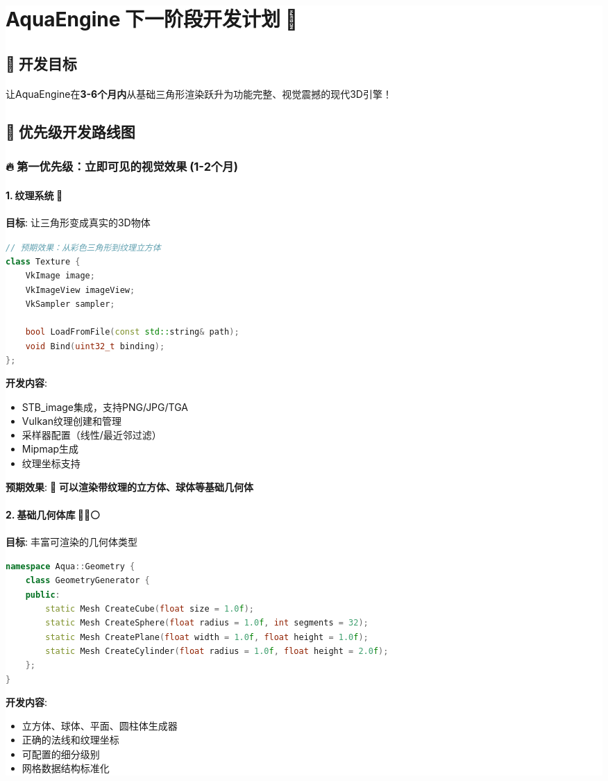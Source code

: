 # AquaEngine 下一阶段开发计划 🚀

## 🎯 开发目标

让AquaEngine在**3-6个月内**从基础三角形渲染跃升为功能完整、视觉震撼的现代3D引擎！

## 🌟 优先级开发路线图

### 🔥 第一优先级：立即可见的视觉效果 (1-2个月)

#### 1. 纹理系统 📸
**目标**: 让三角形变成真实的3D物体
```cpp
// 预期效果：从彩色三角形到纹理立方体
class Texture {
    VkImage image;
    VkImageView imageView;
    VkSampler sampler;
    
    bool LoadFromFile(const std::string& path);
    void Bind(uint32_t binding);
};
```

**开发内容**:
- STB_image集成，支持PNG/JPG/TGA
- Vulkan纹理创建和管理
- 采样器配置（线性/最近邻过滤）
- Mipmap生成
- 纹理坐标支持

**预期效果**: 🎨 **可以渲染带纹理的立方体、球体等基础几何体**

#### 2. 基础几何体库 🔺🔲⚪
**目标**: 丰富可渲染的几何体类型
```cpp
namespace Aqua::Geometry {
    class GeometryGenerator {
    public:
        static Mesh CreateCube(float size = 1.0f);
        static Mesh CreateSphere(float radius = 1.0f, int segments = 32);
        static Mesh CreatePlane(float width = 1.0f, float height = 1.0f);
        static Mesh CreateCylinder(float radius = 1.0f, float height = 2.0f);
    };
}
```

**开发内容**:
- 立方体、球体、平面、圆柱体生成器
- 正确的法线和纹理坐标
- 可配置的细分级别
- 网格数据结构标准化
